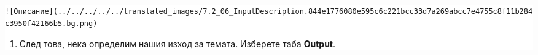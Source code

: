     ![Описание](../../../../../translated_images/7.2_06_InputDescription.844e1776080e595c6c221bcc33d7a269abcc7e4755c8f11b284c3950f42166b5.bg.png)

1. След това, нека определим нашия изход за темата. Изберете таба **Output**.
